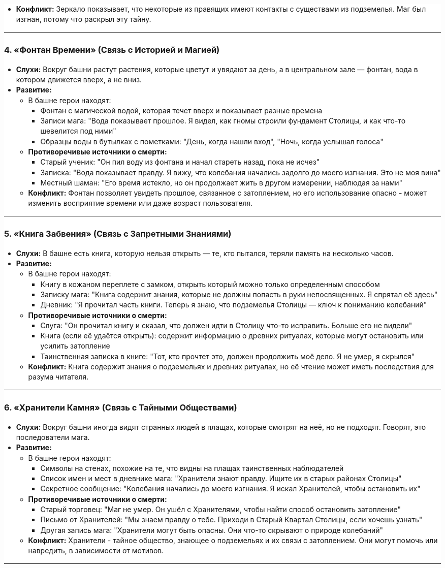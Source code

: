   * **Конфликт:** Зеркало показывает, что некоторые из правящих имеют контакты с существами из подземелья. Маг был изгнан, потому что раскрыл эту тайну.

---

### 4. **«Фонтан Времени» (Связь с Историей и Магией)**
- **Слухи:** Вокруг башни растут растения, которые цветут и увядают за день, а в центральном зале — фонтан, вода в котором движется вверх, а не вниз.
- **Развитие:**  
  * В башне герои находят:
    - Фонтан с магической водой, которая течет вверх и показывает разные времена
    - Записи мага: "Вода показывает прошлое. Я видел, как гномы строили фундамент Столицы, и как что-то шевелится под ними"
    - Образцы воды в бутылках с пометками: "День, когда нашли вход", "Ночь, когда услышал голоса"
  * **Противоречивые источники о смерти:**
    - Старый ученик: "Он пил воду из фонтана и начал стареть назад, пока не исчез"
    - Записка: "Вода показывает правду. Я вижу, что колебания начались задолго до моего изгнания. Это не моя вина"
    - Местный шаман: "Его время истекло, но он продолжает жить в другом измерении, наблюдая за нами"
  * **Конфликт:** Фонтан позволяет увидеть прошлое, связанное с затоплением, но его использование опасно - может изменить восприятие времени или даже возраст пользователя.

---

### 5. **«Книга Забвения» (Связь с Запретными Знаниями)**
- **Слухи:** В башне есть книга, которую нельзя открыть — те, кто пытался, теряли память на несколько часов.
- **Развитие:**  
  * В башне герои находят:
    - Книгу в кожаном переплете с замком, открыть который можно только определенным способом
    - Записку мага: "Книга содержит знания, которые не должны попасть в руки непосвященных. Я спрятал её здесь"
    - Дневник: "Я прочитал часть книги. Теперь я знаю, что подземелья Столицы — ключ к пониманию колебаний"
  * **Противоречивые источники о смерти:**
    - Слуга: "Он прочитал книгу и сказал, что должен идти в Столицу что-то исправить. Больше его не видели"
    - Книга (если её удаётся открыть): содержит информацию о древних ритуалах, которые могут остановить или усилить затопление
    - Таинственная записка в книге: "Тот, кто прочтет это, должен продолжить моё дело. Я не умер, я скрылся"
  * **Конфликт:** Книга содержит знания о подземельях и древних ритуалах, но её чтение может иметь последствия для разума читателя.

---

### 6. **«Хранители Камня» (Связь с Тайными Обществами)**
- **Слухи:** Вокруг башни иногда видят странных людей в плащах, которые смотрят на неё, но не подходят. Говорят, это последователи мага.
- **Развитие:**  
  * В башне герои находят:
    - Символы на стенах, похожие на те, что видны на плащах таинственных наблюдателей
    - Список имен и мест в дневнике мага: "Хранители знают правду. Ищите их в старых районах Столицы"
    - Секретное сообщение: "Колебания начались до моего изгнания. Я искал Хранителей, чтобы остановить их"
  * **Противоречивые источники о смерти:**
    - Старый торговец: "Маг не умер. Он ушёл с Хранителями, чтобы найти способ остановить затопление"
    - Письмо от Хранителей: "Мы знаем правду о тебе. Приходи в Старый Квартал Столицы, если хочешь узнать"
    - Другая запись мага: "Хранители могут быть опасны. Они что-то скрывают о природе колебаний"
  * **Конфликт:** Хранители - тайное общество, знающее о подземельях и их связи с затоплением. Они могут помочь или навредить, в зависимости от мотивов.

---